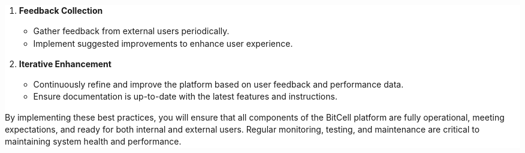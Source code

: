 1. **Feedback Collection**
    - Gather feedback from external users periodically.
    - Implement suggested improvements to enhance user experience.

2. **Iterative Enhancement**
    - Continuously refine and improve the platform based on user feedback and performance data.
    - Ensure documentation is up-to-date with the latest features and instructions.

By implementing these best practices, you will ensure that all components of the BitCell platform are fully operational, meeting expectations, and ready for both internal and external users. Regular monitoring, testing, and maintenance are critical to maintaining system health and performance.